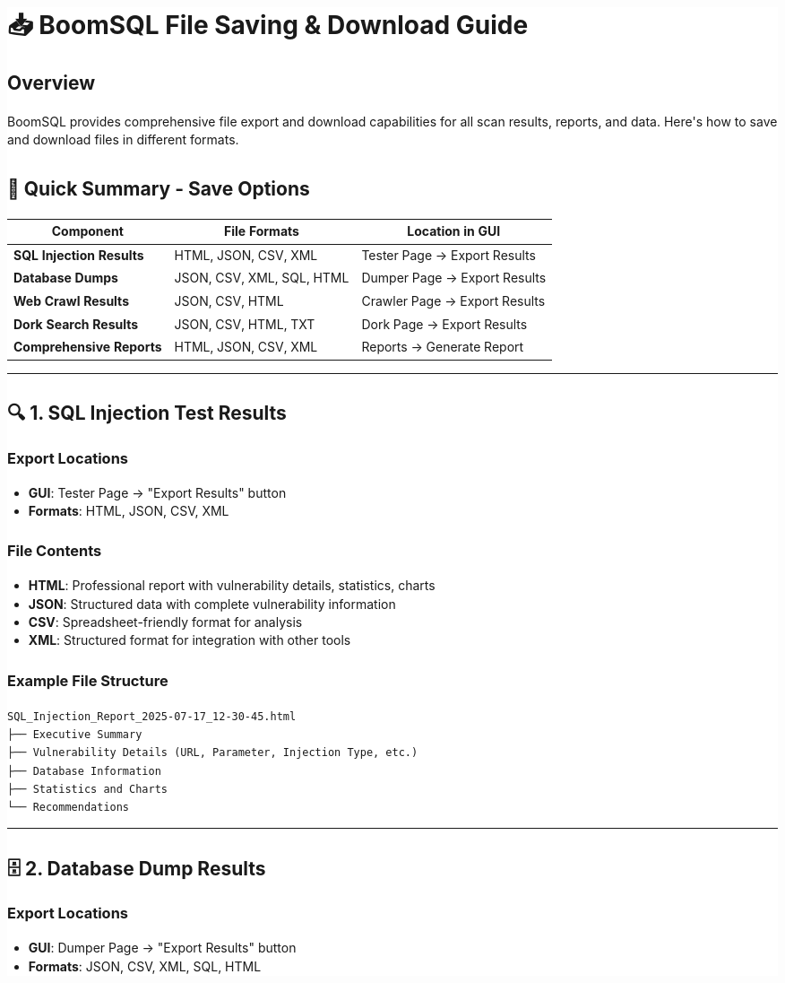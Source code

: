 # 📥 BoomSQL File Saving & Download Guide

## Overview
BoomSQL provides comprehensive file export and download capabilities for all scan results, reports, and data. Here's how to save and download files in different formats.

## 🎯 Quick Summary - Save Options

| Component | File Formats | Location in GUI |
|-----------|-------------|-----------------|
| **SQL Injection Results** | HTML, JSON, CSV, XML | Tester Page → Export Results |
| **Database Dumps** | JSON, CSV, XML, SQL, HTML | Dumper Page → Export Results |
| **Web Crawl Results** | JSON, CSV, HTML | Crawler Page → Export Results |
| **Dork Search Results** | JSON, CSV, HTML, TXT | Dork Page → Export Results |
| **Comprehensive Reports** | HTML, JSON, CSV, XML | Reports → Generate Report |

---

## 🔍 1. SQL Injection Test Results

### Export Locations
- **GUI**: Tester Page → "Export Results" button
- **Formats**: HTML, JSON, CSV, XML

### File Contents
- **HTML**: Professional report with vulnerability details, statistics, charts
- **JSON**: Structured data with complete vulnerability information
- **CSV**: Spreadsheet-friendly format for analysis
- **XML**: Structured format for integration with other tools

### Example File Structure
```
SQL_Injection_Report_2025-07-17_12-30-45.html
├── Executive Summary
├── Vulnerability Details (URL, Parameter, Injection Type, etc.)
├── Database Information
├── Statistics and Charts
└── Recommendations
```

---

## 🗄️ 2. Database Dump Results

### Export Locations
- **GUI**: Dumper Page → "Export Results" button
- **Formats**: JSON, CSV, XML, SQL, HTML
